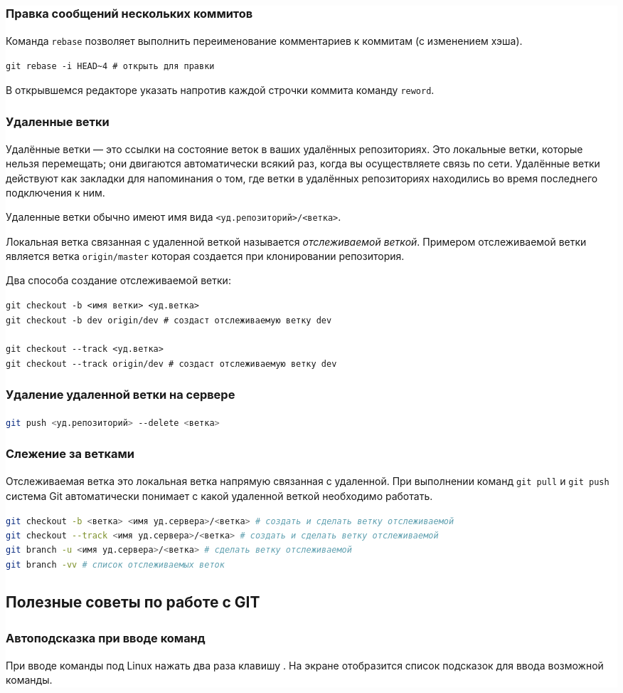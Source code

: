 ### Правка сообщений нескольких коммитов

Команда `rebase` позволяет выполнить переименование комментариев к коммитам (с изменением хэша).

    git rebase -i HEAD~4 # открыть для правки

В открывшемся редакторе указать напротив каждой строчки коммита команду `reword`.

### Удаленные ветки

Удалённые ветки — это ссылки на состояние веток в ваших удалённых репозиториях.
Это локальные ветки, которые нельзя перемещать; они двигаются автоматически всякий раз, когда вы осуществляете связь по сети.
Удалённые ветки действуют как закладки для напоминания о том, где ветки в удалённых репозиториях находились во время последнего подключения к ним.

Удаленные ветки обычно имеют имя вида `<уд.репозиторий>/<ветка>`.

Локальная ветка связанная с удаленной веткой называется *отслеживаемой веткой*.
Примером отслеживаемой ветки является ветка `origin/master` которая создается при клонировании репозитория.

Два способа создание отслеживаемой ветки:

    git checkout -b <имя ветки> <уд.ветка>
    git checkout -b dev origin/dev # создаст отслеживаемую ветку dev

    git checkout --track <уд.ветка>
    git checkout --track origin/dev # создаст отслеживаемую ветку dev

### Удаление удаленной ветки на сервере

```bash
git push <уд.репозиторий> --delete <ветка>
```

### Слежение за ветками

Отслеживаемая ветка это локальная ветка напрямую связанная с удаленной.
При выполнении команд `git pull` и `git push` система Git автоматически понимает с какой удаленной веткой необходимо работать.

```bash
git checkout -b <ветка> <имя уд.сервера>/<ветка> # создать и сделать ветку отслеживаемой
git checkout --track <имя уд.сервера>/<ветка> # создать и сделать ветку отслеживаемой
git branch -u <имя уд.сервера>/<ветка> # сделать ветку отслеживаемой
git branch -vv # список отслеживаемых веток
```


Полезные советы по работе с GIT
-------------------------------

### Автоподсказка при вводе команд

При вводе команды под Linux нажать два раза клавишу <Tab>. На экране отобразится список подсказок для ввода возможной команды.
